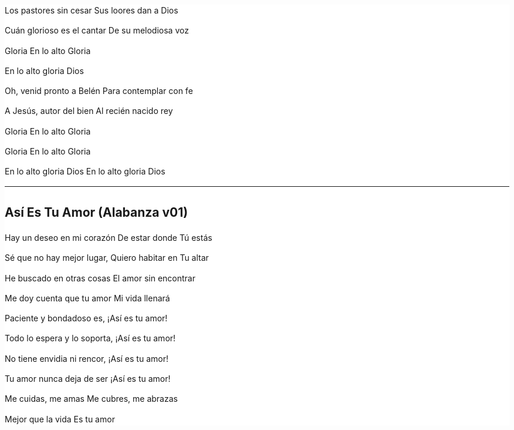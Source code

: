 Los pastores sin cesar
Sus loores dan a Dios

Cuán glorioso es el cantar
De su melodiosa voz

Gloria
En lo alto Gloria

En lo alto gloria Dios

Oh, venid pronto a Belén
Para contemplar con fe

A Jesús, autor del bien
Al recién nacido rey

Gloria
En lo alto Gloria

Gloria
En lo alto Gloria

En lo alto gloria Dios
En lo alto gloria Dios

---

## Así Es Tu Amor (Alabanza v01)

Hay un deseo en mi corazón
De estar donde Tú estás

Sé que no hay mejor lugar,
Quiero habitar en Tu altar

He buscado en otras cosas
El amor sin encontrar

Me doy cuenta que tu amor
Mi vida llenará

Paciente y bondadoso es,
¡Así es tu amor!

Todo lo espera y lo soporta,
¡Así es tu amor!

No tiene envidia ni rencor,
¡Así es tu amor!

Tu amor nunca deja de ser
¡Así es tu amor!

Me cuidas, me amas
Me cubres, me abrazas

Mejor que la vida
Es tu amor
